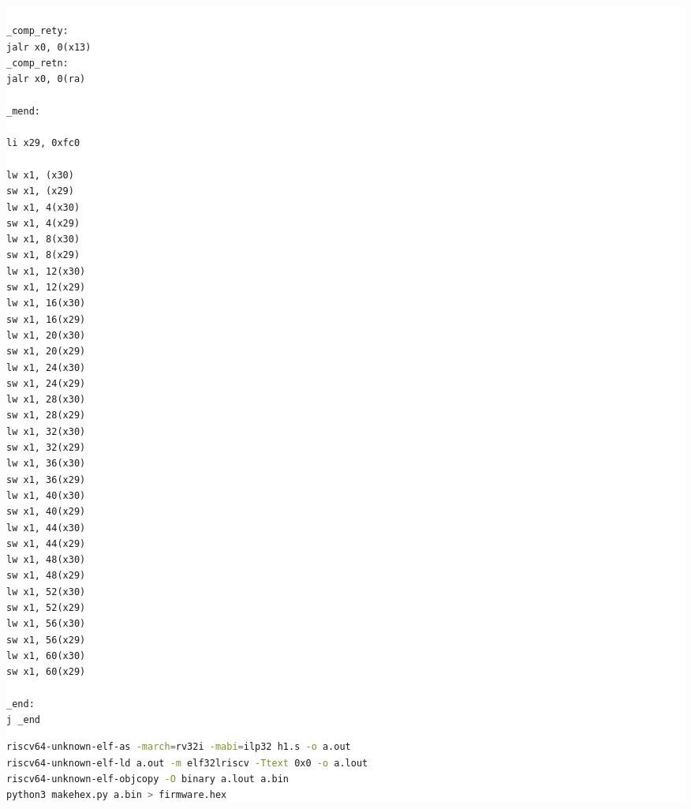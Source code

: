 ```

_comp_rety:
jalr x0, 0(x13)
_comp_retn:
jalr x0, 0(ra)

_mend:

li x29, 0xfc0

lw x1, (x30)
sw x1, (x29)
lw x1, 4(x30)
sw x1, 4(x29)
lw x1, 8(x30)
sw x1, 8(x29)
lw x1, 12(x30)
sw x1, 12(x29)
lw x1, 16(x30)
sw x1, 16(x29)
lw x1, 20(x30)
sw x1, 20(x29)
lw x1, 24(x30)
sw x1, 24(x29)
lw x1, 28(x30)
sw x1, 28(x29)
lw x1, 32(x30)
sw x1, 32(x29)
lw x1, 36(x30)
sw x1, 36(x29)
lw x1, 40(x30)
sw x1, 40(x29)
lw x1, 44(x30)
sw x1, 44(x29)
lw x1, 48(x30)
sw x1, 48(x29)
lw x1, 52(x30)
sw x1, 52(x29)
lw x1, 56(x30)
sw x1, 56(x29)
lw x1, 60(x30)
sw x1, 60(x29)

_end:
j _end

```

```bash
riscv64-unknown-elf-as -march=rv32i -mabi=ilp32 h1.s -o a.out
riscv64-unknown-elf-ld a.out -m elf32lriscv -Ttext 0x0 -o a.lout
riscv64-unknown-elf-objcopy -O binary a.lout a.bin
python3 makehex.py a.bin > firmware.hex
```

